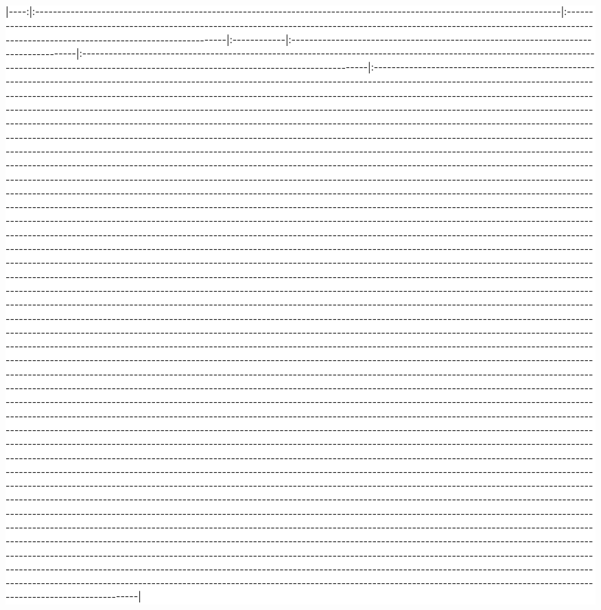 |----:|:-----------------------------------------------------------------------------------------------------------------------|:---------------------------------------------------------------------------------------------------------------------------------------------------------------------------------------------|:------------|:------------------------------------------------------------------------------------|:------------------------------------------------------------------------------------------------------------------------------------------------------------------------------------------------------|:---------------------------------------------------------------------------------------------------------------------------------------------------------------------------------------------------------------------------------------------------------------------------------------------------------------------------------------------------------------------------------------------------------------------------------------------------------------------------------------------------------------------------------------------------------------------------------------------------------------------------------------------------------------------------------------------------------------------------------------------------------------------------------------------------------------------------------------------------------------------------------------------------------------------------------------------------------------------------------------------------------------------------------------------------------------------------------------------------------------------------------------------------------------------------------------------------------------------------------------------------------------------------------------------------------------------------------------------------------------------------------------------------------------------------------------------------------------------------------------------------------------------------------------------------------------------------------------------------------------------------------------------------------------------------------------------------------------------------------------------------------------------------------------------------------------------------------------------------------------------------------------------------------------------------------------------------------------------------------------------------------------------------------------------------------------------------------------------------------------------------------------------------------------------------------------------------------------------------------------------------------------------------------------------------------------------------------------------------------------------------------------------------------------------------------------------------------------------------------------------------------------------------------------------------------------------------------------------------------------------------------------------------------------------------------------------------------------------------------------------------------------------------------------------------------------------------------------------------------------------------------------------------------------------------------------------------------------------------------------------------------------------------------------------------------------------------------------------------------------------------------------------------------------------------------------------------------------------------------------------------------------------------------------------------------------------------------------------------------------------------------------------------------------------------------------------------------------------------------------------------------------------------------------------------------------------------------------------------------------------------------------------------------------------------------------------------------------------------------------------------------------------------------------------------------------------------------------------------------------------------------------------------------------------------------------------------------------------------------------------------------------------------------------------------------------------------------------------------------------------------------------------------------------------------------------------------------------------------------------------------------------------------------------------------------------------------------------------------------------------------------------------------------------------------------------------------------------------------------------------------------------------------------------------------------------------------------------------------------------------------------------------------------------------------------------------------------------------------------------------------------------------------------------------------------------------------------------------------------------------------------------------------------------------------------------------------------------------------------------------------------------------------------------------------------------------------------------------------------------------------------------------------------------------------------------------------------|